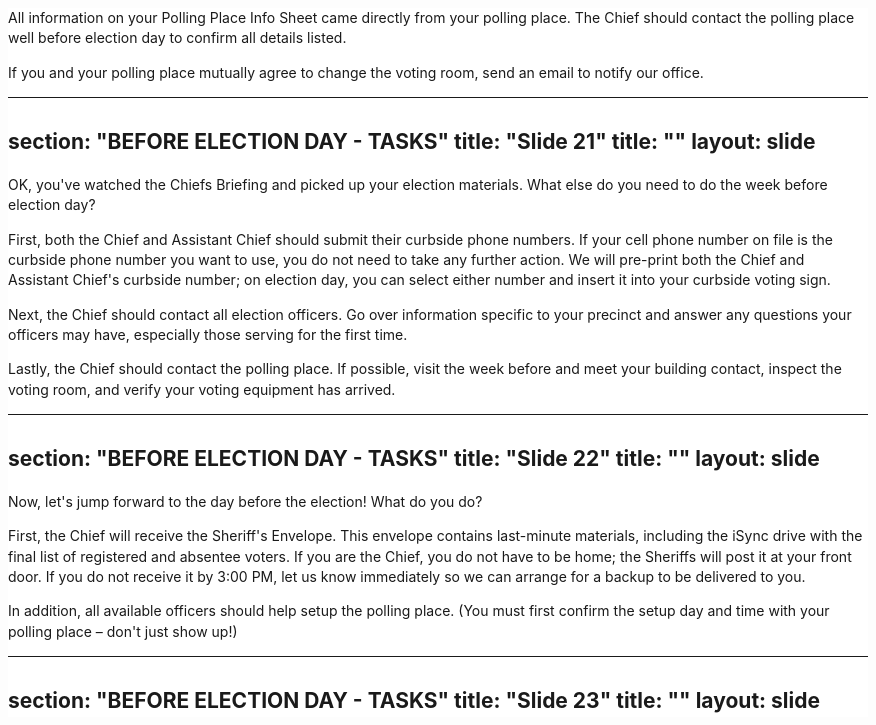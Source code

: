 All information on your Polling Place Info Sheet came directly from your polling place. The Chief should contact the polling place well before election day to confirm all details listed.

If you and your polling place mutually agree to change the voting room, send an email to notify our office.




---
section: "BEFORE ELECTION DAY - TASKS"
title: "Slide 21"
title: ""
layout: slide
---

OK, you've watched the Chiefs Briefing and picked up your election materials. What else do you need to do the week before election day?

First, both the Chief and Assistant Chief should submit their curbside phone numbers. If your cell phone number on file is the curbside phone number you want to use, you do not need to take any further action. We will pre-print both the Chief and Assistant Chief's curbside number; on election day, you can select either number and insert it into your curbside voting sign.

Next, the Chief should contact all election officers. Go over information specific to your precinct and answer any questions your officers may have, especially those serving for the first time.

Lastly, the Chief should contact the polling place. If possible, visit the week before and meet your building contact, inspect the voting room, and verify your voting equipment has arrived.




---
section: "BEFORE ELECTION DAY - TASKS"
title: "Slide 22"
title: ""
layout: slide
---

Now, let's jump forward to the day before the election! What do you do?

First, the Chief will receive the Sheriff's Envelope. This envelope contains last-minute materials, including the iSync drive with the final list of registered and absentee voters. If you are the Chief, you do not have to be home; the Sheriffs will post it at your front door. If you do not receive it by 3:00 PM, let us know immediately so we can arrange for a backup to be delivered to you.

In addition, all available officers should help setup the polling place. (You must first confirm the setup day and time with your polling place – don't just show up!)




---
section: "BEFORE ELECTION DAY - TASKS"
title: "Slide 23"
title: ""
layout: slide
---
